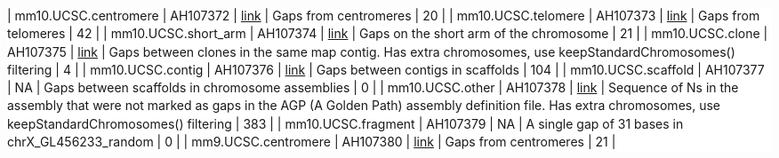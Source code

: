 | mm10.UCSC.centromere                                                            | AH107372                     | [link](https://bedbase.org/bed/ce9f6e8adf5779edb632245a166b92bd)                                                                                              | Gaps from centromeres                                                                                                                                                                                                                                                                                        |                    20 |
| mm10.UCSC.telomere                                                              | AH107373                     | [link](https://bedbase.org/bed/6bc6da7263554de66fe4c6c48d5b69a6)                                                                                              | Gaps from telomeres                                                                                                                                                                                                                                                                                          |                    42 |
| mm10.UCSC.short_arm                                                             | AH107374                     | [link](https://bedbase.org/bed/027d48df8ac311e3650c56db30b55063)                                                                                              | Gaps on the short arm of the chromosome                                                                                                                                                                                                                                                                      |                    21 |
| mm10.UCSC.clone                                                                 | AH107375                     | [link](https://bedbase.org/bed/7e82e2791b0337db26666af05d51b6c2)                                                                                              | Gaps between clones in the same map contig. Has extra chromosomes, use keepStandardChromosomes() filtering                                                                                                                                                                                                   |                     4 |
| mm10.UCSC.contig                                                                | AH107376                     | [link](https://bedbase.org/bed/a09cb004586986ec087afb6506d16d79)                                                                                              | Gaps between contigs in scaffolds                                                                                                                                                                                                                                                                            |                   104 |
| mm10.UCSC.scaffold                                                              | AH107377                     | NA                                                                                                                                                            | Gaps between scaffolds in chromosome assemblies                                                                                                                                                                                                                                                              |                     0 |
| mm10.UCSC.other                                                                 | AH107378                     | [link](https://bedbase.org/bed/8d84648489c1373d8a73b4a90e6f155a)                                                                                              | Sequence of Ns in the assembly that were not marked as gaps in the AGP (A Golden Path) assembly definition file. Has extra chromosomes, use keepStandardChromosomes() filtering                                                                                                                              |                   383 |
| mm10.UCSC.fragment                                                              | AH107379                     | NA                                                                                                                                                            | A single gap of 31 bases in chrX_GL456233_random                                                                                                                                                                                                                                                             |                     0 |
| mm9.UCSC.centromere                                                             | AH107380                     | [link](https://bedbase.org/bed/47766130a7a0f840b18eae52406b8890)                                                                                              | Gaps from centromeres                                                                                                                                                                                                                                                                                        |                    21 |